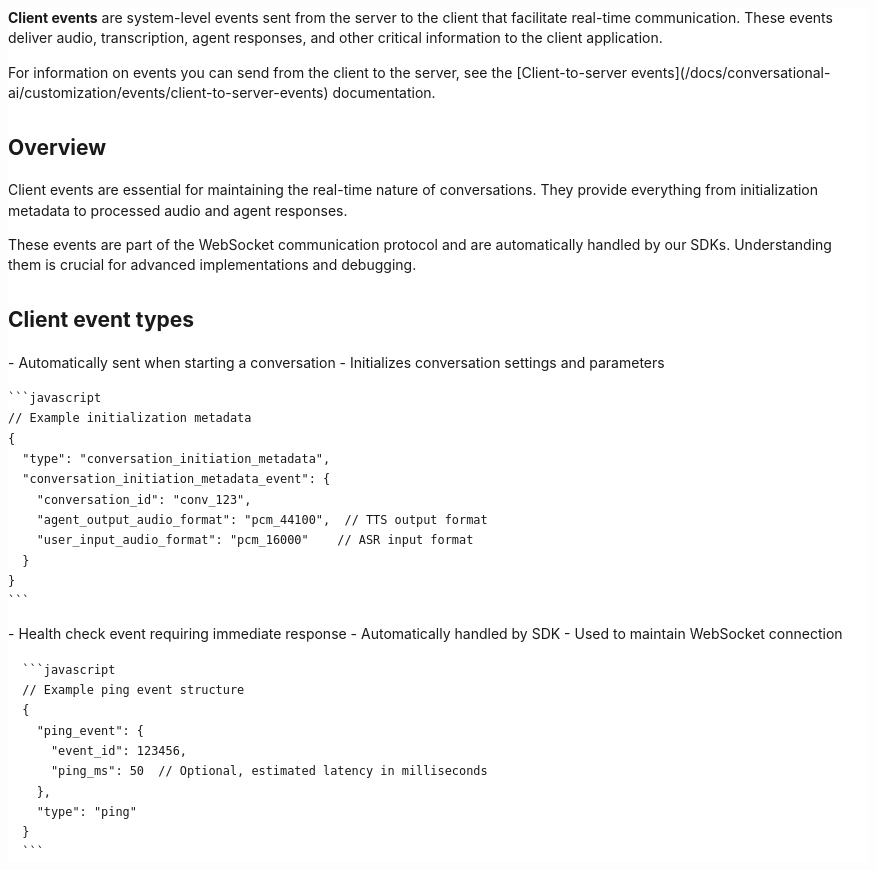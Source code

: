 **Client events** are system-level events sent from the server to the client that facilitate real-time communication. These events deliver audio, transcription, agent responses, and other critical information to the client application.

<Note>
  For information on events you can send from the client to the server, see the [Client-to-server
  events](/docs/conversational-ai/customization/events/client-to-server-events) documentation.
</Note>

## Overview

Client events are essential for maintaining the real-time nature of conversations. They provide everything from initialization metadata to processed audio and agent responses.

<Info>
  These events are part of the WebSocket communication protocol and are automatically handled by our
  SDKs. Understanding them is crucial for advanced implementations and debugging.
</Info>

## Client event types

<AccordionGroup>
  <Accordion title="conversation_initiation_metadata">
    - Automatically sent when starting a conversation
    - Initializes conversation settings and parameters

    ```javascript
    // Example initialization metadata
    {
      "type": "conversation_initiation_metadata",
      "conversation_initiation_metadata_event": {
        "conversation_id": "conv_123",
        "agent_output_audio_format": "pcm_44100",  // TTS output format
        "user_input_audio_format": "pcm_16000"    // ASR input format
      }
    }
    ```

  </Accordion>

  <Accordion title="ping">
    - Health check event requiring immediate response
    - Automatically handled by SDK
    - Used to maintain WebSocket connection

      ```javascript
      // Example ping event structure
      {
        "ping_event": {
          "event_id": 123456,
          "ping_ms": 50  // Optional, estimated latency in milliseconds
        },
        "type": "ping"
      }
      ```
